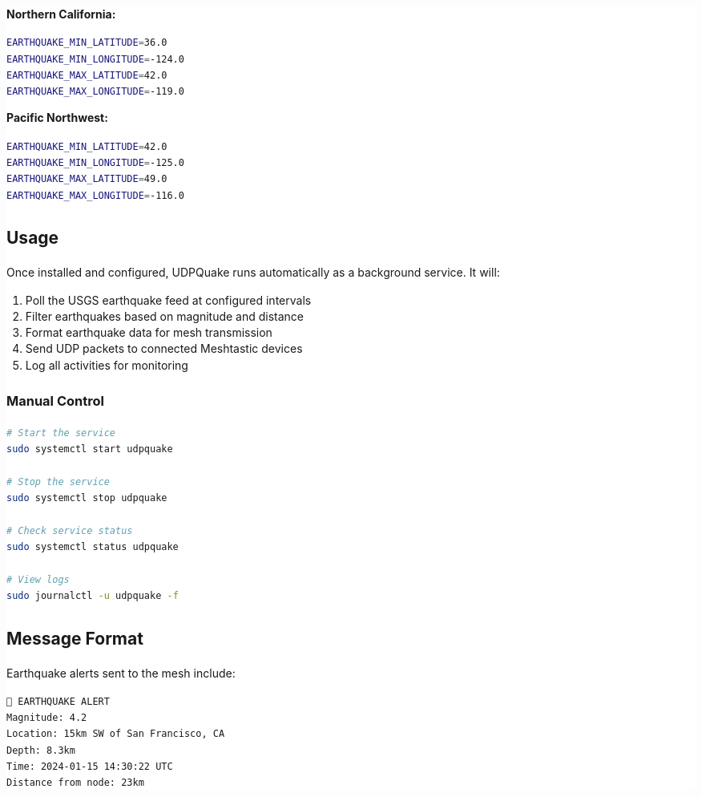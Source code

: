 **Northern California:**

```bash
EARTHQUAKE_MIN_LATITUDE=36.0
EARTHQUAKE_MIN_LONGITUDE=-124.0
EARTHQUAKE_MAX_LATITUDE=42.0
EARTHQUAKE_MAX_LONGITUDE=-119.0
```

**Pacific Northwest:**

```bash
EARTHQUAKE_MIN_LATITUDE=42.0
EARTHQUAKE_MIN_LONGITUDE=-125.0
EARTHQUAKE_MAX_LATITUDE=49.0
EARTHQUAKE_MAX_LONGITUDE=-116.0
```

## Usage

Once installed and configured, UDPQuake runs automatically as a background service. It will:

1. Poll the USGS earthquake feed at configured intervals
2. Filter earthquakes based on magnitude and distance
3. Format earthquake data for mesh transmission
4. Send UDP packets to connected Meshtastic devices
5. Log all activities for monitoring

### Manual Control

```bash
# Start the service
sudo systemctl start udpquake

# Stop the service
sudo systemctl stop udpquake

# Check service status
sudo systemctl status udpquake

# View logs
sudo journalctl -u udpquake -f
```

## Message Format

Earthquake alerts sent to the mesh include:

```sh
🚨 EARTHQUAKE ALERT
Magnitude: 4.2
Location: 15km SW of San Francisco, CA
Depth: 8.3km
Time: 2024-01-15 14:30:22 UTC
Distance from node: 23km
```
